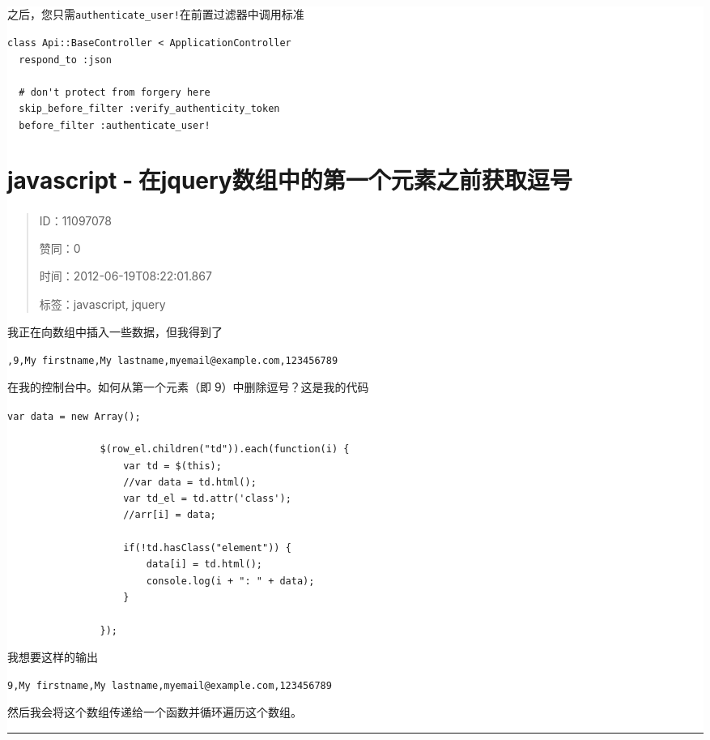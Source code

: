 之后，您只需`authenticate_user!`在前置过滤器中调用标准

```
class Api::BaseController < ApplicationController
  respond_to :json

  # don't protect from forgery here
  skip_before_filter :verify_authenticity_token
  before_filter :authenticate_user! 
```

# javascript - 在jquery数组中的第一个元素之前获取逗号

> ID：11097078
> 
> 赞同：0
> 
> 时间：2012-06-19T08:22:01.867
> 
> 标签：javascript, jquery

我正在向数组中插入一些数据，但我得到了

```
,9,My firstname,My lastname,myemail@example.com,123456789 
```

在我的控制台中。如何从第一个元素（即 9）中删除逗号？这是我的代码

```
var data = new Array();

                $(row_el.children("td")).each(function(i) {
                    var td = $(this);
                    //var data = td.html();
                    var td_el = td.attr('class');
                    //arr[i] = data;

                    if(!td.hasClass("element")) {
                        data[i] = td.html();        
                        console.log(i + ": " + data);
                    }

                }); 
```

我想要这样的输出

```
9,My firstname,My lastname,myemail@example.com,123456789 
```

然后我会将这个数组传递给一个函数并循环遍历这个数组。

* * *

